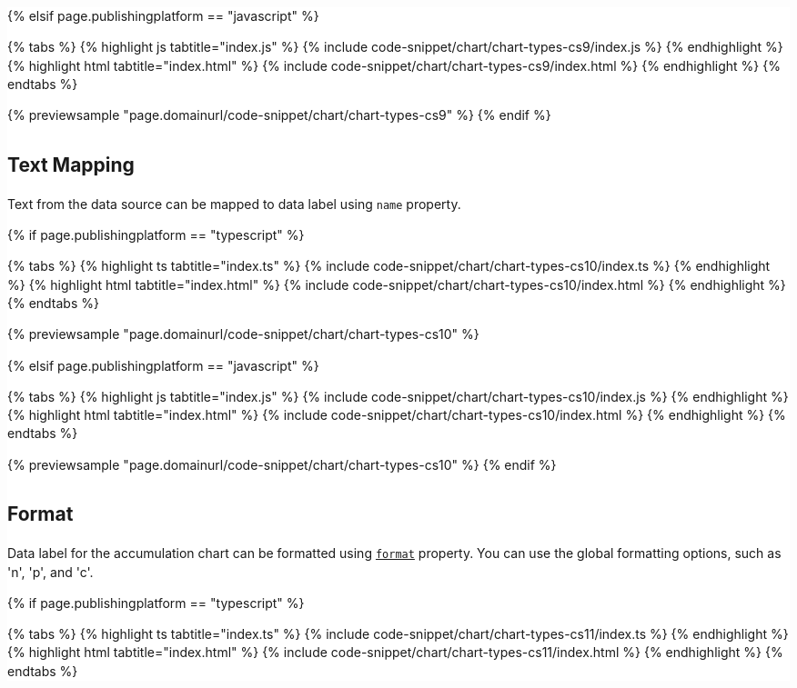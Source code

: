 {% elsif page.publishingplatform == "javascript" %}

{% tabs %}
{% highlight js tabtitle="index.js" %}
{% include code-snippet/chart/chart-types-cs9/index.js %}
{% endhighlight %}
{% highlight html tabtitle="index.html" %}
{% include code-snippet/chart/chart-types-cs9/index.html %}
{% endhighlight %}
{% endtabs %}

{% previewsample "page.domainurl/code-snippet/chart/chart-types-cs9" %}
{% endif %}

## Text Mapping

Text from the data source can be mapped to data label using `name` property.

{% if page.publishingplatform == "typescript" %}

 {% tabs %}
{% highlight ts tabtitle="index.ts" %}
{% include code-snippet/chart/chart-types-cs10/index.ts %}
{% endhighlight %}
{% highlight html tabtitle="index.html" %}
{% include code-snippet/chart/chart-types-cs10/index.html %}
{% endhighlight %}
{% endtabs %}
        
{% previewsample "page.domainurl/code-snippet/chart/chart-types-cs10" %}

{% elsif page.publishingplatform == "javascript" %}

{% tabs %}
{% highlight js tabtitle="index.js" %}
{% include code-snippet/chart/chart-types-cs10/index.js %}
{% endhighlight %}
{% highlight html tabtitle="index.html" %}
{% include code-snippet/chart/chart-types-cs10/index.html %}
{% endhighlight %}
{% endtabs %}

{% previewsample "page.domainurl/code-snippet/chart/chart-types-cs10" %}
{% endif %}

## Format

Data label for the accumulation chart can be formatted using [`format`](../api/accumulation-chart/accumulationChartModel/#format) property. You can use the global formatting options, such as 'n', 'p', and 'c'.

{% if page.publishingplatform == "typescript" %}

 {% tabs %}
{% highlight ts tabtitle="index.ts" %}
{% include code-snippet/chart/chart-types-cs11/index.ts %}
{% endhighlight %}
{% highlight html tabtitle="index.html" %}
{% include code-snippet/chart/chart-types-cs11/index.html %}
{% endhighlight %}
{% endtabs %}
        